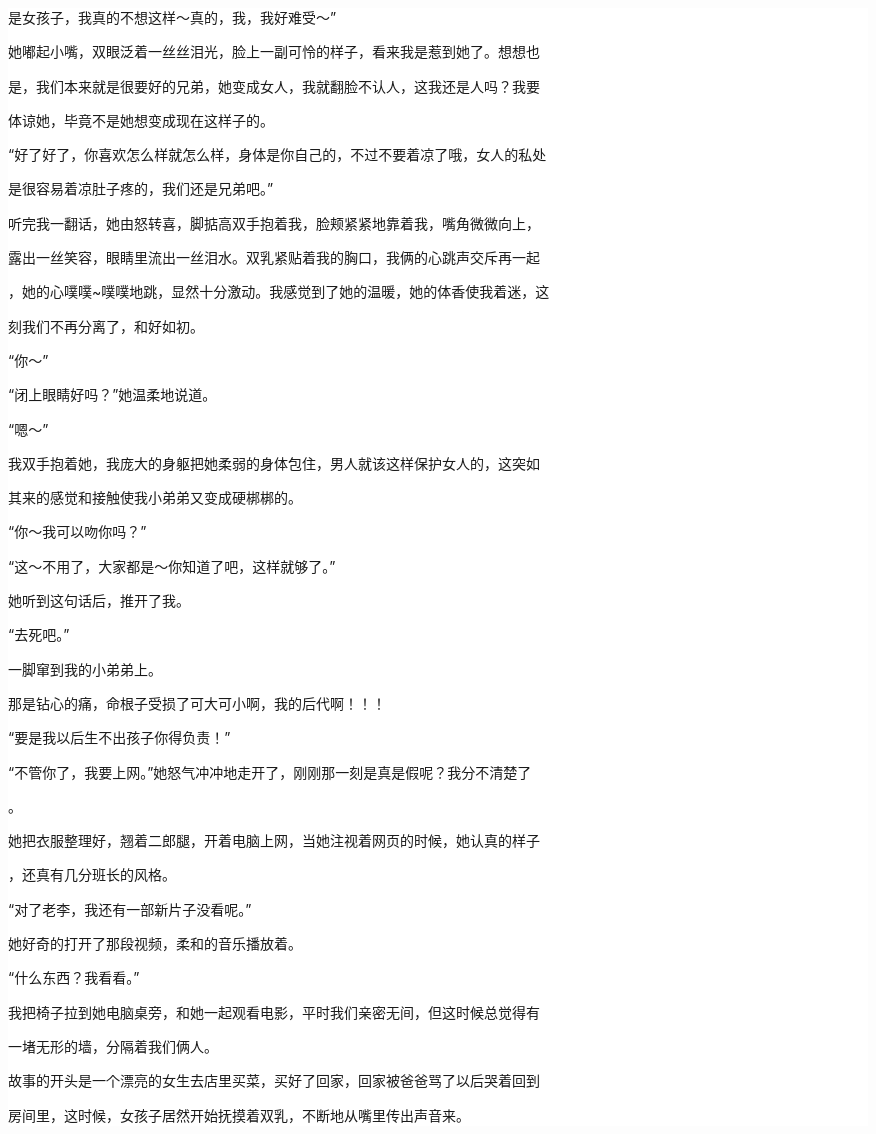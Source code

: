 是女孩子，我真的不想这样～真的，我，我好难受～”

她嘟起小嘴，双眼泛着一丝丝泪光，脸上一副可怜的样子，看来我是惹到她了。想想也

是，我们本来就是很要好的兄弟，她变成女人，我就翻脸不认人，这我还是人吗？我要

体谅她，毕竟不是她想变成现在这样子的。

“好了好了，你喜欢怎么样就怎么样，身体是你自己的，不过不要着凉了哦，女人的私处

是很容易着凉肚子疼的，我们还是兄弟吧。”

听完我一翻话，她由怒转喜，脚掂高双手抱着我，脸颊紧紧地靠着我，嘴角微微向上，

露出一丝笑容，眼睛里流出一丝泪水。双乳紧贴着我的胸口，我俩的心跳声交斥再一起

，她的心噗噗~噗噗地跳，显然十分激动。我感觉到了她的温暖，她的体香使我着迷，这

刻我们不再分离了，和好如初。

“你～”

“闭上眼睛好吗？”她温柔地说道。

“嗯～”

我双手抱着她，我庞大的身躯把她柔弱的身体包住，男人就该这样保护女人的，这突如

其来的感觉和接触使我小弟弟又变成硬梆梆的。

“你～我可以吻你吗？”

“这～不用了，大家都是～你知道了吧，这样就够了。”

她听到这句话后，推开了我。

“去死吧。”

一脚窜到我的小弟弟上。

那是钻心的痛，命根子受损了可大可小啊，我的后代啊！！！

“要是我以后生不出孩子你得负责！”

“不管你了，我要上网。”她怒气冲冲地走开了，刚刚那一刻是真是假呢？我分不清楚了

。

她把衣服整理好，翘着二郎腿，开着电脑上网，当她注视着网页的时候，她认真的样子

，还真有几分班长的风格。

“对了老李，我还有一部新片子没看呢。”

她好奇的打开了那段视频，柔和的音乐播放着。

“什么东西？我看看。”

我把椅子拉到她电脑桌旁，和她一起观看电影，平时我们亲密无间，但这时候总觉得有

一堵无形的墙，分隔着我们俩人。

故事的开头是一个漂亮的女生去店里买菜，买好了回家，回家被爸爸骂了以后哭着回到

房间里，这时候，女孩子居然开始抚摸着双乳，不断地从嘴里传出声音来。
